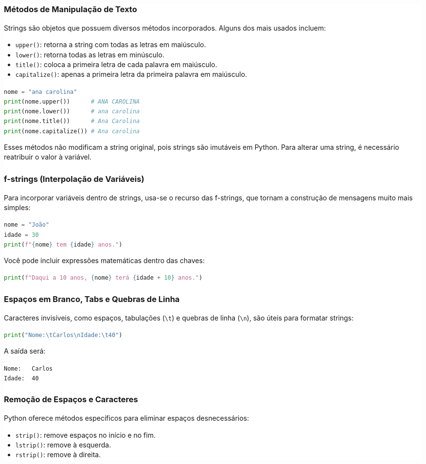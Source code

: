 ### Métodos de Manipulação de Texto

Strings são objetos que possuem diversos métodos incorporados. Alguns dos mais usados incluem:

- `upper()`: retorna a string com todas as letras em maiúsculo.
- `lower()`: retorna todas as letras em minúsculo.
- `title()`: coloca a primeira letra de cada palavra em maiúsculo.
- `capitalize()`: apenas a primeira letra da primeira palavra em maiúsculo.

```python
nome = "ana carolina"
print(nome.upper())      # ANA CAROLINA
print(nome.lower())      # ana carolina
print(nome.title())      # Ana Carolina
print(nome.capitalize()) # Ana carolina
```

Esses métodos não modificam a string original, pois strings são imutáveis em Python. Para alterar uma string, é necessário reatribuir o valor à variável.

### f-strings (Interpolação de Variáveis)

Para incorporar variáveis dentro de strings, usa-se o recurso das f-strings, que tornam a construção de mensagens muito mais simples:

```python
nome = "João"
idade = 30
print(f"{nome} tem {idade} anos.")
```

Você pode incluir expressões matemáticas dentro das chaves:

```python
print(f"Daqui a 10 anos, {nome} terá {idade + 10} anos.")
```

### Espaços em Branco, Tabs e Quebras de Linha

Caracteres invisíveis, como espaços, tabulações (`\t`) e quebras de linha (`\n`), são úteis para formatar strings:

```python
print("Nome:\tCarlos\nIdade:\t40")
```

A saída será:

```
Nome:   Carlos
Idade:  40
```

### Remoção de Espaços e Caracteres

Python oferece métodos específicos para eliminar espaços desnecessários:
- `strip()`: remove espaços no início e no fim.
- `lstrip()`: remove à esquerda.
- `rstrip()`: remove à direita.
